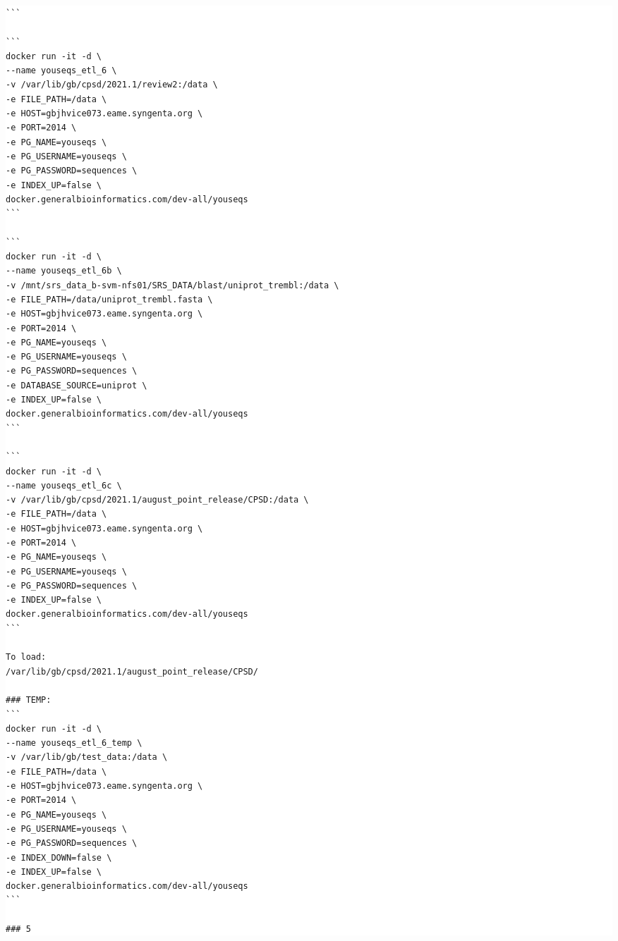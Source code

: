 ````
```

```
docker run -it -d \
--name youseqs_etl_6 \
-v /var/lib/gb/cpsd/2021.1/review2:/data \
-e FILE_PATH=/data \
-e HOST=gbjhvice073.eame.syngenta.org \
-e PORT=2014 \
-e PG_NAME=youseqs \
-e PG_USERNAME=youseqs \
-e PG_PASSWORD=sequences \
-e INDEX_UP=false \
docker.generalbioinformatics.com/dev-all/youseqs
```

```
docker run -it -d \
--name youseqs_etl_6b \
-v /mnt/srs_data_b-svm-nfs01/SRS_DATA/blast/uniprot_trembl:/data \
-e FILE_PATH=/data/uniprot_trembl.fasta \
-e HOST=gbjhvice073.eame.syngenta.org \
-e PORT=2014 \
-e PG_NAME=youseqs \
-e PG_USERNAME=youseqs \
-e PG_PASSWORD=sequences \
-e DATABASE_SOURCE=uniprot \
-e INDEX_UP=false \
docker.generalbioinformatics.com/dev-all/youseqs
```

```
docker run -it -d \
--name youseqs_etl_6c \
-v /var/lib/gb/cpsd/2021.1/august_point_release/CPSD:/data \
-e FILE_PATH=/data \
-e HOST=gbjhvice073.eame.syngenta.org \
-e PORT=2014 \
-e PG_NAME=youseqs \
-e PG_USERNAME=youseqs \
-e PG_PASSWORD=sequences \
-e INDEX_UP=false \
docker.generalbioinformatics.com/dev-all/youseqs
```

To load:
/var/lib/gb/cpsd/2021.1/august_point_release/CPSD/

### TEMP:
```
docker run -it -d \
--name youseqs_etl_6_temp \
-v /var/lib/gb/test_data:/data \
-e FILE_PATH=/data \
-e HOST=gbjhvice073.eame.syngenta.org \
-e PORT=2014 \
-e PG_NAME=youseqs \
-e PG_USERNAME=youseqs \
-e PG_PASSWORD=sequences \
-e INDEX_DOWN=false \
-e INDEX_UP=false \
docker.generalbioinformatics.com/dev-all/youseqs
```

### 5
````